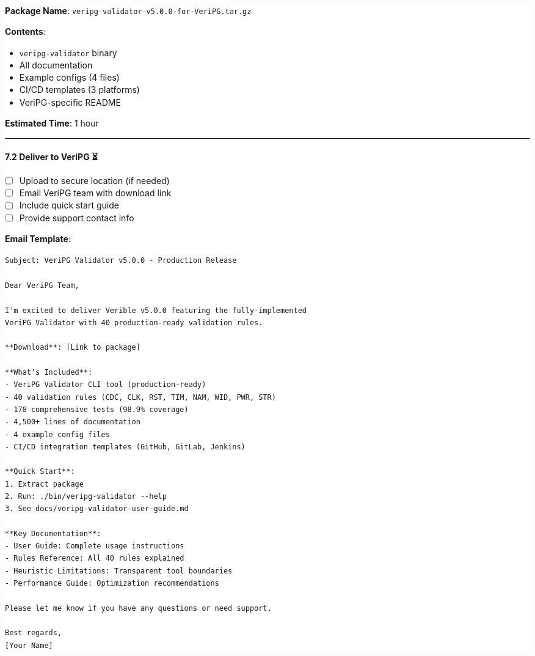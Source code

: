**Package Name**: `veripg-validator-v5.0.0-for-VeriPG.tar.gz`

**Contents**:
- `veripg-validator` binary
- All documentation
- Example configs (4 files)
- CI/CD templates (3 platforms)
- VeriPG-specific README

**Estimated Time**: 1 hour

---

#### 7.2 Deliver to VeriPG ⏳
- [ ] Upload to secure location (if needed)
- [ ] Email VeriPG team with download link
- [ ] Include quick start guide
- [ ] Provide support contact info

**Email Template**:
```
Subject: VeriPG Validator v5.0.0 - Production Release

Dear VeriPG Team,

I'm excited to deliver Verible v5.0.0 featuring the fully-implemented
VeriPG Validator with 40 production-ready validation rules.

**Download**: [Link to package]

**What's Included**:
- VeriPG Validator CLI tool (production-ready)
- 40 validation rules (CDC, CLK, RST, TIM, NAM, WID, PWR, STR)
- 178 comprehensive tests (98.9% coverage)
- 4,500+ lines of documentation
- 4 example config files
- CI/CD integration templates (GitHub, GitLab, Jenkins)

**Quick Start**:
1. Extract package
2. Run: ./bin/veripg-validator --help
3. See docs/veripg-validator-user-guide.md

**Key Documentation**:
- User Guide: Complete usage instructions
- Rules Reference: All 40 rules explained
- Heuristic Limitations: Transparent tool boundaries
- Performance Guide: Optimization recommendations

Please let me know if you have any questions or need support.

Best regards,
[Your Name]
```
